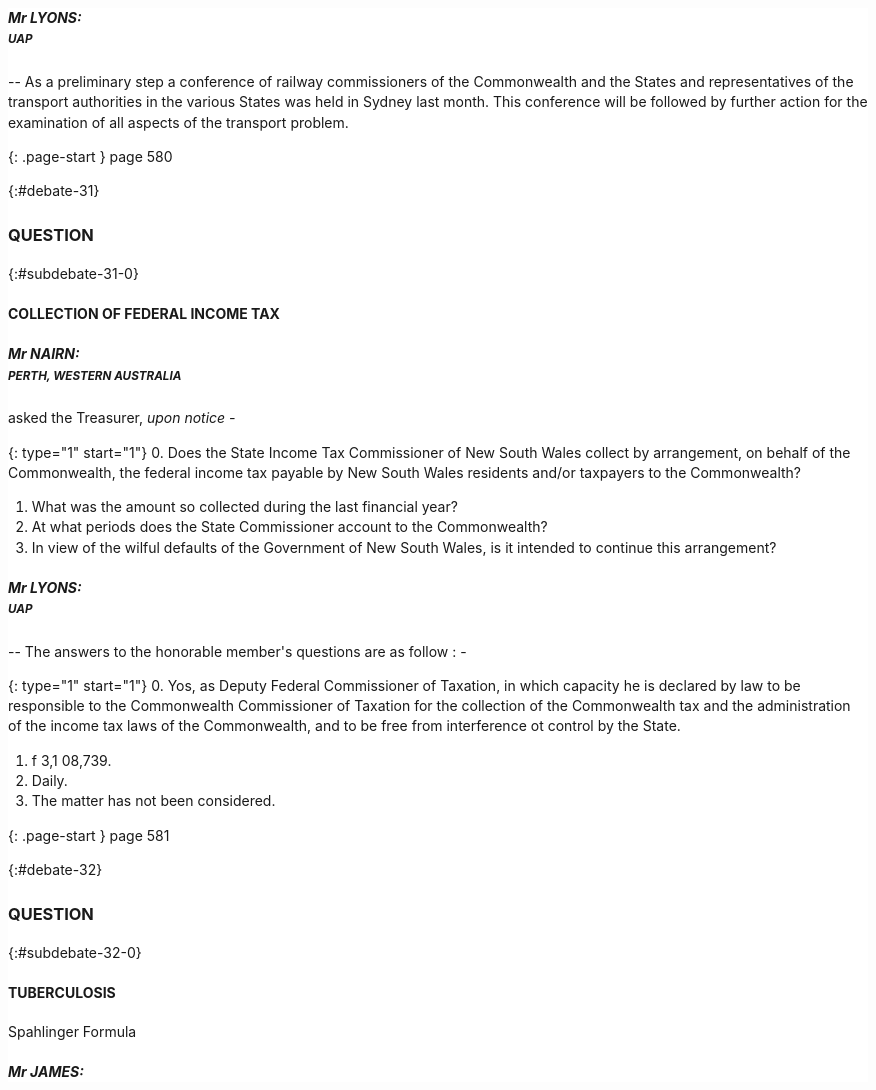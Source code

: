 ##### Mr LYONS:<br><small class="text-muted">UAP</small>

-- As a preliminary step a conference of railway commissioners of the Commonwealth and the States and representatives of the transport authorities in the various States was held in Sydney last month. This conference will be followed by further action for the examination of all aspects of the transport problem. 

{: .page-start }
page 580

{:#debate-31}
### QUESTION

{:#subdebate-31-0}
#### COLLECTION OF FEDERAL INCOME TAX

##### Mr NAIRN:<br><small class="text-muted">PERTH, WESTERN AUSTRALIA</small>

asked the Treasurer,  *upon notice -* 

{: type="1" start="1"}
0. Does the State Income Tax Commissioner of New South Wales collect by arrangement, on behalf of the Commonwealth, the federal income tax payable by New South Wales residents and/or taxpayers to the Commonwealth? 
1. What was the amount so collected during the last financial year? 
2. At what periods does the State Commissioner account to the Commonwealth? 
3. In view of the wilful defaults of the Government of New South Wales, is it intended to continue this arrangement? 

##### Mr LYONS:<br><small class="text-muted">UAP</small>

-- The answers to the honorable member's questions are as follow : - 

{: type="1" start="1"}
0. Yos, as Deputy Federal Commissioner of Taxation, in which capacity he is declared by law to be responsible to the Commonwealth Commissioner of Taxation for the collection of the Commonwealth tax and the administration of the income tax laws of the Commonwealth, and to be free from interference ot control by the State. 
1. f 3,1 08,739. 
2. Daily. 
3. The matter has not been considered. 

{: .page-start }
page 581

{:#debate-32}
### QUESTION

{:#subdebate-32-0}
#### TUBERCULOSIS

Spahlinger Formula

##### Mr JAMES:
